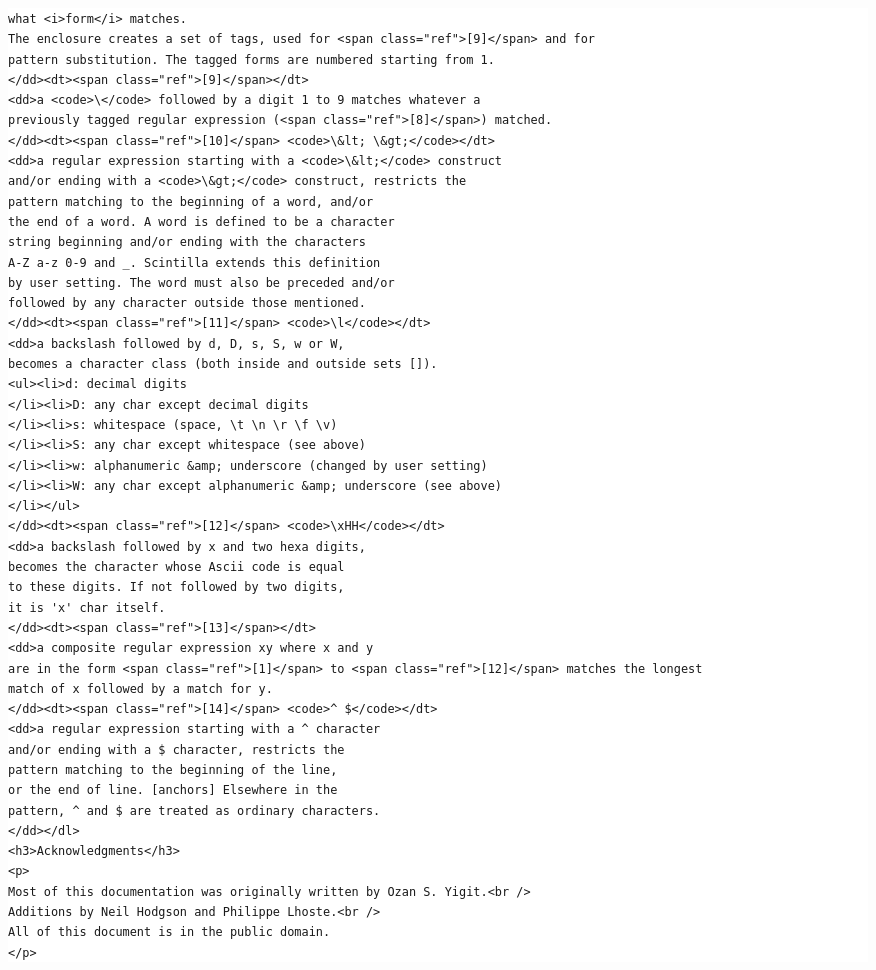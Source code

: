     what <i>form</i> matches.
    The enclosure creates a set of tags, used for <span class="ref">[9]</span> and for
    pattern substitution. The tagged forms are numbered starting from 1.
    </dd><dt><span class="ref">[9]</span></dt>
    <dd>a <code>\</code> followed by a digit 1 to 9 matches whatever a
    previously tagged regular expression (<span class="ref">[8]</span>) matched.
    </dd><dt><span class="ref">[10]</span> <code>\&lt; \&gt;</code></dt>
    <dd>a regular expression starting with a <code>\&lt;</code> construct
    and/or ending with a <code>\&gt;</code> construct, restricts the
    pattern matching to the beginning of a word, and/or
    the end of a word. A word is defined to be a character
    string beginning and/or ending with the characters
    A-Z a-z 0-9 and _. Scintilla extends this definition
    by user setting. The word must also be preceded and/or
    followed by any character outside those mentioned.
    </dd><dt><span class="ref">[11]</span> <code>\l</code></dt>
    <dd>a backslash followed by d, D, s, S, w or W,
    becomes a character class (both inside and outside sets []).
    <ul><li>d: decimal digits
    </li><li>D: any char except decimal digits
    </li><li>s: whitespace (space, \t \n \r \f \v)
    </li><li>S: any char except whitespace (see above)
    </li><li>w: alphanumeric &amp; underscore (changed by user setting)
    </li><li>W: any char except alphanumeric &amp; underscore (see above)
    </li></ul>
    </dd><dt><span class="ref">[12]</span> <code>\xHH</code></dt>
    <dd>a backslash followed by x and two hexa digits,
    becomes the character whose Ascii code is equal
    to these digits. If not followed by two digits,
    it is 'x' char itself.
    </dd><dt><span class="ref">[13]</span></dt>
    <dd>a composite regular expression xy where x and y
    are in the form <span class="ref">[1]</span> to <span class="ref">[12]</span> matches the longest
    match of x followed by a match for y.
    </dd><dt><span class="ref">[14]</span> <code>^ $</code></dt>
    <dd>a regular expression starting with a ^ character
    and/or ending with a $ character, restricts the
    pattern matching to the beginning of the line,
    or the end of line. [anchors] Elsewhere in the
    pattern, ^ and $ are treated as ordinary characters.
    </dd></dl>
    <h3>Acknowledgments</h3>
    <p>
    Most of this documentation was originally written by Ozan S. Yigit.<br />
    Additions by Neil Hodgson and Philippe Lhoste.<br />
    All of this document is in the public domain.
    </p>
  </body>
</html>


